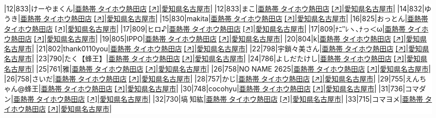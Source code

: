 |12|833|<span class="rank-name-dl">けーやまくん</span>|<a href="/darts/rank/shops/bb0b8139019db4d6774c926eb736cb5a.html">亜熱帯 タイホウ熱田店</a> <a href="https://search.dartslive.com/jp/shop/bb0b8139019db4d6774c926eb736cb5a">[↗]</a>|<a href="/darts/rank/愛知県/名古屋市">愛知県名古屋市</a>|
|12|833|<span class="rank-name-dl">まこ</span>|<a href="/darts/rank/shops/bb0b8139019db4d6774c926eb736cb5a.html">亜熱帯 タイホウ熱田店</a> <a href="https://search.dartslive.com/jp/shop/bb0b8139019db4d6774c926eb736cb5a">[↗]</a>|<a href="/darts/rank/愛知県/名古屋市">愛知県名古屋市</a>|
|14|832|<span class="rank-name-dl">ゆうき</span>|<a href="/darts/rank/shops/bb0b8139019db4d6774c926eb736cb5a.html">亜熱帯 タイホウ熱田店</a> <a href="https://search.dartslive.com/jp/shop/bb0b8139019db4d6774c926eb736cb5a">[↗]</a>|<a href="/darts/rank/愛知県/名古屋市">愛知県名古屋市</a>|
|15|830|<span class="rank-name-dl">makita</span>|<a href="/darts/rank/shops/bb0b8139019db4d6774c926eb736cb5a.html">亜熱帯 タイホウ熱田店</a> <a href="https://search.dartslive.com/jp/shop/bb0b8139019db4d6774c926eb736cb5a">[↗]</a>|<a href="/darts/rank/愛知県/名古屋市">愛知県名古屋市</a>|
|16|825|<span class="rank-name-dl">おっとん</span>|<a href="/darts/rank/shops/bb0b8139019db4d6774c926eb736cb5a.html">亜熱帯 タイホウ熱田店</a> <a href="https://search.dartslive.com/jp/shop/bb0b8139019db4d6774c926eb736cb5a">[↗]</a>|<a href="/darts/rank/愛知県/名古屋市">愛知県名古屋市</a>|
|17|809|<span class="rank-name-dl">ヒロ♪</span>|<a href="/darts/rank/shops/bb0b8139019db4d6774c926eb736cb5a.html">亜熱帯 タイホウ熱田店</a> <a href="https://search.dartslive.com/jp/shop/bb0b8139019db4d6774c926eb736cb5a">[↗]</a>|<a href="/darts/rank/愛知県/名古屋市">愛知県名古屋市</a>|
|17|809|<span class="rank-name-dl">ﾅﾆ″ﾚヽ､ﾅっ＜ω</span>|<a href="/darts/rank/shops/bb0b8139019db4d6774c926eb736cb5a.html">亜熱帯 タイホウ熱田店</a> <a href="https://search.dartslive.com/jp/shop/bb0b8139019db4d6774c926eb736cb5a">[↗]</a>|<a href="/darts/rank/愛知県/名古屋市">愛知県名古屋市</a>|
|19|805|<span class="rank-name-dl">IPPO</span>|<a href="/darts/rank/shops/bb0b8139019db4d6774c926eb736cb5a.html">亜熱帯 タイホウ熱田店</a> <a href="https://search.dartslive.com/jp/shop/bb0b8139019db4d6774c926eb736cb5a">[↗]</a>|<a href="/darts/rank/愛知県/名古屋市">愛知県名古屋市</a>|
|20|804|<span class="rank-name-dl">k</span>|<a href="/darts/rank/shops/bb0b8139019db4d6774c926eb736cb5a.html">亜熱帯 タイホウ熱田店</a> <a href="https://search.dartslive.com/jp/shop/bb0b8139019db4d6774c926eb736cb5a">[↗]</a>|<a href="/darts/rank/愛知県/名古屋市">愛知県名古屋市</a>|
|21|802|<span class="rank-name-dl">thank0110you</span>|<a href="/darts/rank/shops/bb0b8139019db4d6774c926eb736cb5a.html">亜熱帯 タイホウ熱田店</a> <a href="https://search.dartslive.com/jp/shop/bb0b8139019db4d6774c926eb736cb5a">[↗]</a>|<a href="/darts/rank/愛知県/名古屋市">愛知県名古屋市</a>|
|22|798|<span class="rank-name-dl">宇鎖々美さん</span>|<a href="/darts/rank/shops/bb0b8139019db4d6774c926eb736cb5a.html">亜熱帯 タイホウ熱田店</a> <a href="https://search.dartslive.com/jp/shop/bb0b8139019db4d6774c926eb736cb5a">[↗]</a>|<a href="/darts/rank/愛知県/名古屋市">愛知県名古屋市</a>|
|23|790|<span class="rank-name-dl">たく【蜂王】</span>|<a href="/darts/rank/shops/bb0b8139019db4d6774c926eb736cb5a.html">亜熱帯 タイホウ熱田店</a> <a href="https://search.dartslive.com/jp/shop/bb0b8139019db4d6774c926eb736cb5a">[↗]</a>|<a href="/darts/rank/愛知県/名古屋市">愛知県名古屋市</a>|
|24|786|<span class="rank-name-dl">よしだたけし</span>|<a href="/darts/rank/shops/bb0b8139019db4d6774c926eb736cb5a.html">亜熱帯 タイホウ熱田店</a> <a href="https://search.dartslive.com/jp/shop/bb0b8139019db4d6774c926eb736cb5a">[↗]</a>|<a href="/darts/rank/愛知県/名古屋市">愛知県名古屋市</a>|
|25|761|<span class="rank-name-dl">雅</span>|<a href="/darts/rank/shops/bb0b8139019db4d6774c926eb736cb5a.html">亜熱帯 タイホウ熱田店</a> <a href="https://search.dartslive.com/jp/shop/bb0b8139019db4d6774c926eb736cb5a">[↗]</a>|<a href="/darts/rank/愛知県/名古屋市">愛知県名古屋市</a>|
|26|758|<span class="rank-name-dl">NO NAME 2625</span>|<a href="/darts/rank/shops/bb0b8139019db4d6774c926eb736cb5a.html">亜熱帯 タイホウ熱田店</a> <a href="https://search.dartslive.com/jp/shop/bb0b8139019db4d6774c926eb736cb5a">[↗]</a>|<a href="/darts/rank/愛知県/名古屋市">愛知県名古屋市</a>|
|26|758|<span class="rank-name-dl">さいだ</span>|<a href="/darts/rank/shops/bb0b8139019db4d6774c926eb736cb5a.html">亜熱帯 タイホウ熱田店</a> <a href="https://search.dartslive.com/jp/shop/bb0b8139019db4d6774c926eb736cb5a">[↗]</a>|<a href="/darts/rank/愛知県/名古屋市">愛知県名古屋市</a>|
|28|757|<span class="rank-name-dl">かじ</span>|<a href="/darts/rank/shops/bb0b8139019db4d6774c926eb736cb5a.html">亜熱帯 タイホウ熱田店</a> <a href="https://search.dartslive.com/jp/shop/bb0b8139019db4d6774c926eb736cb5a">[↗]</a>|<a href="/darts/rank/愛知県/名古屋市">愛知県名古屋市</a>|
|29|755|<span class="rank-name-dl">えんちゃん@蜂王</span>|<a href="/darts/rank/shops/bb0b8139019db4d6774c926eb736cb5a.html">亜熱帯 タイホウ熱田店</a> <a href="https://search.dartslive.com/jp/shop/bb0b8139019db4d6774c926eb736cb5a">[↗]</a>|<a href="/darts/rank/愛知県/名古屋市">愛知県名古屋市</a>|
|30|748|<span class="rank-name-dl">cocohyu</span>|<a href="/darts/rank/shops/bb0b8139019db4d6774c926eb736cb5a.html">亜熱帯 タイホウ熱田店</a> <a href="https://search.dartslive.com/jp/shop/bb0b8139019db4d6774c926eb736cb5a">[↗]</a>|<a href="/darts/rank/愛知県/名古屋市">愛知県名古屋市</a>|
|31|736|<span class="rank-name-dl">コマダン</span>|<a href="/darts/rank/shops/bb0b8139019db4d6774c926eb736cb5a.html">亜熱帯 タイホウ熱田店</a> <a href="https://search.dartslive.com/jp/shop/bb0b8139019db4d6774c926eb736cb5a">[↗]</a>|<a href="/darts/rank/愛知県/名古屋市">愛知県名古屋市</a>|
|32|730|<span class="rank-name-dl">塙 知紘</span>|<a href="/darts/rank/shops/bb0b8139019db4d6774c926eb736cb5a.html">亜熱帯 タイホウ熱田店</a> <a href="https://search.dartslive.com/jp/shop/bb0b8139019db4d6774c926eb736cb5a">[↗]</a>|<a href="/darts/rank/愛知県/名古屋市">愛知県名古屋市</a>|
|33|715|<span class="rank-name-dl">コマヨメ</span>|<a href="/darts/rank/shops/bb0b8139019db4d6774c926eb736cb5a.html">亜熱帯 タイホウ熱田店</a> <a href="https://search.dartslive.com/jp/shop/bb0b8139019db4d6774c926eb736cb5a">[↗]</a>|<a href="/darts/rank/愛知県/名古屋市">愛知県名古屋市</a>|
